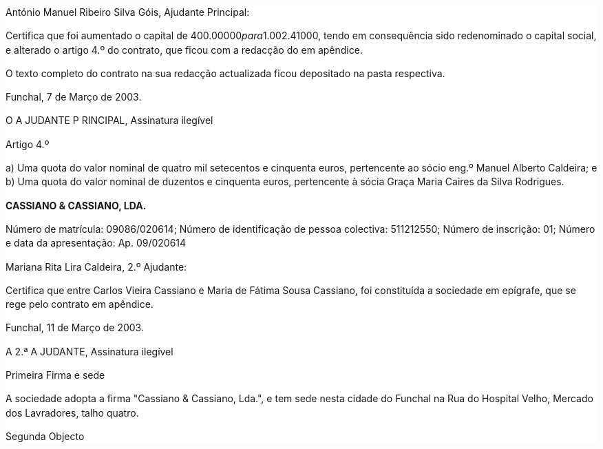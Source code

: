 António Manuel Ribeiro Silva Góis, Ajudante Principal:


Certifica que foi aumentado o capital de 400.000$00 para
1.002.410$00, tendo em consequência sido redenominado o
capital social, e alterado o artigo 4.º do contrato, que ficou
com a redacção do em apêndice.


O texto completo do contrato na sua redacção actualizada
ficou depositado na pasta respectiva.


Funchal, 7 de Março de 2003.


O A JUDANTE P RINCIPAL, Assinatura ilegível


Artigo 4.º


a) Uma quota do valor nominal de quatro mil
setecentos e cinquenta euros, pertencente ao sócio
eng.º Manuel Alberto Caldeira; e
b) Uma quota do valor nominal de duzentos e
cinquenta euros, pertencente à sócia Graça Maria
Caires da Silva Rodrigues.


**CASSIANO & CASSIANO, LDA.**


Número de matrícula: 09086/020614;
Número de identificação de pessoa colectiva: 511212550;
Número de inscrição: 01;
Número e data da apresentação: Ap. 09/020614


Mariana Rita Lira Caldeira, 2.º Ajudante:


Certifica que entre Carlos Vieira Cassiano e Maria de
Fátima Sousa Cassiano, foi constituída a sociedade em
epígrafe, que se rege pelo contrato em apêndice.


Funchal, 11 de Março de 2003.


A 2.ª A JUDANTE, Assinatura ilegível



Primeira
Firma e sede


A sociedade adopta a firma "Cassiano & Cassiano, Lda.",
e tem sede nesta cidade do Funchal na Rua do Hospital
Velho, Mercado dos Lavradores, talho quatro.


Segunda
Objecto
